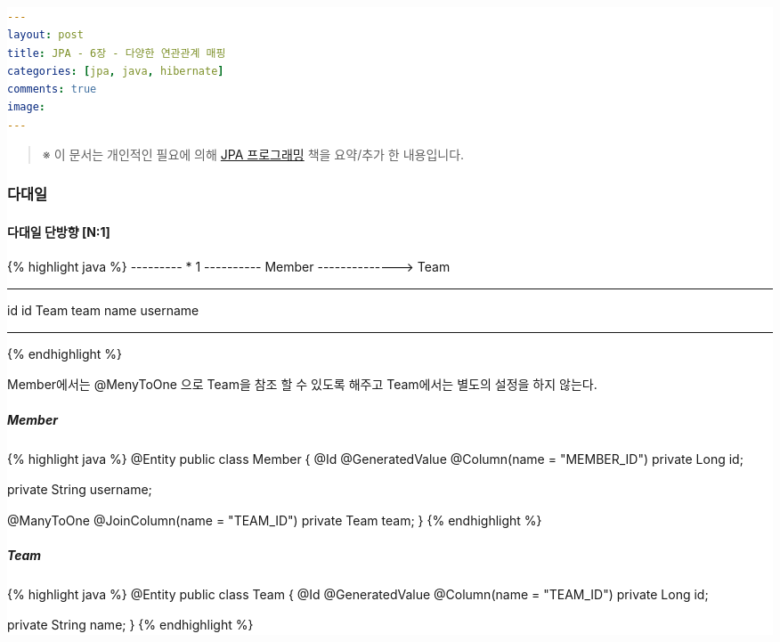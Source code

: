 ```yaml
---
layout: post
title: JPA - 6장 - 다양한 연관관계 매핑
categories: [jpa, java, hibernate]
comments: true
image:
---
```

> ※ 이 문서는 개인적인 필요에 의해 [JPA 프로그래밍](http://www.acornpub.co.kr/book/jpa-programmig) 책을 요약/추가 한 내용입니다.

### 다대일

#### 다대일 단방향 [N:1]
{% highlight java %}
---------  *           1  ----------
Member    --------------> Team
---------                 ----------
id                        id
Team team                 name
username
---------                 ----------
{% endhighlight %}

Member에서는 @MenyToOne 으로 Team을 참조 할 수 있도록 해주고 Team에서는 별도의 설정을 하지 않는다.

##### Member
{% highlight java %}
@Entity
public class Member {
  @Id @GeneratedValue
  @Column(name = "MEMBER_ID")
  private Long id;

  private String username;

  @ManyToOne
  @JoinColumn(name = "TEAM_ID")
  private Team team;
}
{% endhighlight %}

##### Team
{% highlight java %}
@Entity
public class Team {
  @Id @GeneratedValue
  @Column(name = "TEAM_ID")
  private Long id;

  private String name;
}
{% endhighlight %}
